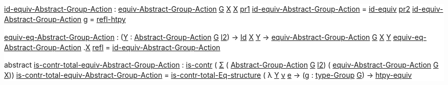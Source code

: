   <a id="8607" href="group-theory.equivalences-group-actions.html#8607" class="Function">id-equiv-Abstract-Group-Action</a> <a id="8638" class="Symbol">:</a>
    <a id="8644" href="group-theory.equivalences-group-actions.html#2536" class="Function">equiv-Abstract-Group-Action</a> <a id="8672" href="group-theory.equivalences-group-actions.html#8549" class="Bound">G</a> <a id="8674" href="group-theory.equivalences-group-actions.html#8564" class="Bound">X</a> <a id="8676" href="group-theory.equivalences-group-actions.html#8564" class="Bound">X</a>
  <a id="8680" href="foundation-core.dependent-pair-types.html#605" class="Field">pr1</a> <a id="8684" href="group-theory.equivalences-group-actions.html#8607" class="Function">id-equiv-Abstract-Group-Action</a> <a id="8715" class="Symbol">=</a> <a id="8717" href="foundation-core.equivalences.html#2494" class="Function">id-equiv</a>
  <a id="8728" href="foundation-core.dependent-pair-types.html#617" class="Field">pr2</a> <a id="8732" href="group-theory.equivalences-group-actions.html#8607" class="Function">id-equiv-Abstract-Group-Action</a> <a id="8763" href="group-theory.equivalences-group-actions.html#8763" class="Bound">g</a> <a id="8765" class="Symbol">=</a> <a id="8767" href="foundation-core.homotopies.html#741" class="Function">refl-htpy</a>

  <a id="8780" href="group-theory.equivalences-group-actions.html#8780" class="Function">equiv-eq-Abstract-Group-Action</a> <a id="8811" class="Symbol">:</a>
    <a id="8817" class="Symbol">(</a><a id="8818" href="group-theory.equivalences-group-actions.html#8818" class="Bound">Y</a> <a id="8820" class="Symbol">:</a> <a id="8822" href="group-theory.group-actions.html#1205" class="Function">Abstract-Group-Action</a> <a id="8844" href="group-theory.equivalences-group-actions.html#8549" class="Bound">G</a> <a id="8846" href="group-theory.equivalences-group-actions.html#8536" class="Bound">l2</a><a id="8848" class="Symbol">)</a> <a id="8850" class="Symbol">→</a>
    <a id="8856" href="foundation-core.identity-types.html#1767" class="Datatype">Id</a> <a id="8859" href="group-theory.equivalences-group-actions.html#8564" class="Bound">X</a> <a id="8861" href="group-theory.equivalences-group-actions.html#8818" class="Bound">Y</a> <a id="8863" class="Symbol">→</a> <a id="8865" href="group-theory.equivalences-group-actions.html#2536" class="Function">equiv-Abstract-Group-Action</a> <a id="8893" href="group-theory.equivalences-group-actions.html#8549" class="Bound">G</a> <a id="8895" href="group-theory.equivalences-group-actions.html#8564" class="Bound">X</a> <a id="8897" href="group-theory.equivalences-group-actions.html#8818" class="Bound">Y</a>
  <a id="8901" href="group-theory.equivalences-group-actions.html#8780" class="Function">equiv-eq-Abstract-Group-Action</a> <a id="8932" class="DottedPattern Symbol">.</a><a id="8933" href="group-theory.equivalences-group-actions.html#8564" class="DottedPattern Bound">X</a> <a id="8935" href="foundation-core.identity-types.html#1820" class="InductiveConstructor">refl</a> <a id="8940" class="Symbol">=</a> <a id="8942" href="group-theory.equivalences-group-actions.html#8607" class="Function">id-equiv-Abstract-Group-Action</a>

  <a id="8976" class="Keyword">abstract</a>
    <a id="8989" href="group-theory.equivalences-group-actions.html#8989" class="Function">is-contr-total-equiv-Abstract-Group-Action</a> <a id="9032" class="Symbol">:</a>
      <a id="9040" href="foundation-core.contractible-types.html#1006" class="Function">is-contr</a>
        <a id="9057" class="Symbol">(</a> <a id="9059" href="foundation-core.dependent-pair-types.html#515" class="Record">Σ</a> <a id="9061" class="Symbol">(</a> <a id="9063" href="group-theory.group-actions.html#1205" class="Function">Abstract-Group-Action</a> <a id="9085" href="group-theory.equivalences-group-actions.html#8549" class="Bound">G</a> <a id="9087" href="group-theory.equivalences-group-actions.html#8536" class="Bound">l2</a><a id="9089" class="Symbol">)</a>
            <a id="9103" class="Symbol">(</a> <a id="9105" href="group-theory.equivalences-group-actions.html#2536" class="Function">equiv-Abstract-Group-Action</a> <a id="9133" href="group-theory.equivalences-group-actions.html#8549" class="Bound">G</a> <a id="9135" href="group-theory.equivalences-group-actions.html#8564" class="Bound">X</a><a id="9136" class="Symbol">))</a>
    <a id="9143" href="group-theory.equivalences-group-actions.html#8989" class="Function">is-contr-total-equiv-Abstract-Group-Action</a> <a id="9186" class="Symbol">=</a>
      <a id="9194" href="foundation.structure-identity-principle.html#1355" class="Function">is-contr-total-Eq-structure</a>
        <a id="9230" class="Symbol">(</a> <a id="9232" class="Symbol">λ</a> <a id="9234" href="group-theory.equivalences-group-actions.html#9234" class="Bound">Y</a> <a id="9236" href="group-theory.equivalences-group-actions.html#9236" class="Bound">ν</a> <a id="9238" href="group-theory.equivalences-group-actions.html#9238" class="Bound">e</a> <a id="9240" class="Symbol">→</a>
          <a id="9252" class="Symbol">(</a><a id="9253" href="group-theory.equivalences-group-actions.html#9253" class="Bound">g</a> <a id="9255" class="Symbol">:</a> <a id="9257" href="group-theory.groups.html#2724" class="Function">type-Group</a> <a id="9268" href="group-theory.equivalences-group-actions.html#8549" class="Bound">G</a><a id="9269" class="Symbol">)</a> <a id="9271" class="Symbol">→</a>
          <a id="9283" href="foundation.equivalences.html#12711" class="Function">htpy-equiv</a>